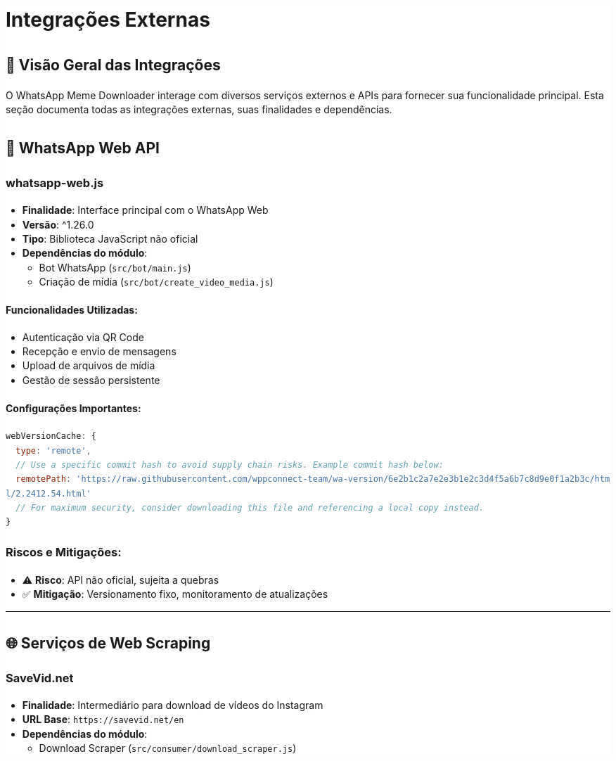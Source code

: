 # Integrações Externas

## 🔗 Visão Geral das Integrações

O WhatsApp Meme Downloader interage com diversos serviços externos e APIs para fornecer sua funcionalidade principal. Esta seção documenta todas as integrações externas, suas finalidades e dependências.

## 📱 WhatsApp Web API

### **whatsapp-web.js**
- **Finalidade**: Interface principal com o WhatsApp Web
- **Versão**: ^1.26.0
- **Tipo**: Biblioteca JavaScript não oficial
- **Dependências do módulo**: 
  - Bot WhatsApp (`src/bot/main.js`)
  - Criação de mídia (`src/bot/create_video_media.js`)

#### Funcionalidades Utilizadas:
- Autenticação via QR Code
- Recepção e envio de mensagens
- Upload de arquivos de mídia
- Gestão de sessão persistente

#### Configurações Importantes:
```javascript
webVersionCache: {
  type: 'remote',
  // Use a specific commit hash to avoid supply chain risks. Example commit hash below:
  remotePath: 'https://raw.githubusercontent.com/wppconnect-team/wa-version/6e2b1c2a7e2e3b1e2c3d4f5a6b7c8d9e0f1a2b3c/html/2.2412.54.html'
  // For maximum security, consider downloading this file and referencing a local copy instead.
}
```

### **Riscos e Mitigações**:
- ⚠️ **Risco**: API não oficial, sujeita a quebras
- ✅ **Mitigação**: Versionamento fixo, monitoramento de atualizações

---

## 🌐 Serviços de Web Scraping

### **SaveVid.net**
- **Finalidade**: Intermediário para download de vídeos do Instagram
- **URL Base**: `https://savevid.net/en`
- **Dependências do módulo**: 
  - Download Scraper (`src/consumer/download_scraper.js`)
